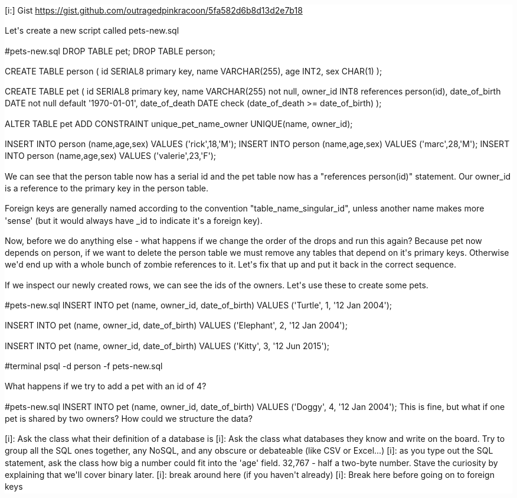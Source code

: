 [i:] Gist https://gist.github.com/outragedpinkracoon/5fa582d6b8d13d2e7b18

Let's create a new script called pets-new.sql

#pets-new.sql
DROP TABLE pet;
DROP TABLE person;

CREATE TABLE person (
  id SERIAL8 primary key,
  name VARCHAR(255),
  age INT2,
  sex CHAR(1)
  );

CREATE TABLE pet (
  id SERIAL8 primary key,
  name VARCHAR(255) not null,
  owner_id INT8 references person(id),
  date_of_birth DATE not null default '1970-01-01',
  date_of_death DATE check (date_of_death >= date_of_birth)
);

ALTER TABLE pet
  ADD CONSTRAINT unique_pet_name_owner UNIQUE(name, owner_id);

INSERT INTO person (name,age,sex) VALUES ('rick',18,'M');
INSERT INTO person (name,age,sex) VALUES ('marc',28,'M');
INSERT INTO person (name,age,sex) VALUES ('valerie',23,'F');

We can see that the person table now has a serial id and the pet table now has a "references person(id)" statement. Our owner_id is a reference to the primary key in the person table.

Foreign keys are generally named according to the convention "table_name_singular_id", unless another name makes more 'sense' (but it would always have _id to indicate it's a foreign key).

Now, before we do anything else - what happens if we change the order of the drops and run this again? Because pet now depends on person, if we want to delete the person table we must remove any tables that depend on it's primary keys. Otherwise we'd end up with a whole bunch of zombie references to it. Let's fix that up and put it back in the correct sequence.

If we inspect our newly created rows, we can see the ids of the owners. Let's use these to create some pets.

#pets-new.sql
INSERT INTO pet (name, owner_id, date_of_birth) VALUES ('Turtle', 1, '12 Jan 2004');

INSERT INTO pet (name, owner_id, date_of_birth) VALUES ('Elephant', 2, '12 Jan 2004');

INSERT INTO pet (name, owner_id, date_of_birth) VALUES ('Kitty', 3, '12 Jun 2015');

 #terminal
  psql -d person -f pets-new.sql

What happens if we try to add a pet with an id of 4?

#pets-new.sql
INSERT INTO pet (name, owner_id, date_of_birth) VALUES ('Doggy', 4, '12 Jan 2004');
This is fine, but what if one pet is shared by two owners? How could we structure the data?


[i]: Ask the class what their definition of a database is
[i]: Ask the class what databases they know and write on the board. Try to group all the SQL ones together, any NoSQL, and any obscure or debateable (like CSV or Excel...)
[i]: as you type out the SQL statement, ask the class how big a number could fit into the 'age' field. 32,767 - half a two-byte number. Stave the curiosity by explaining that we'll cover binary later.
[i]: break around here (if you haven't already)
[i]: Break here before going on to foreign keys